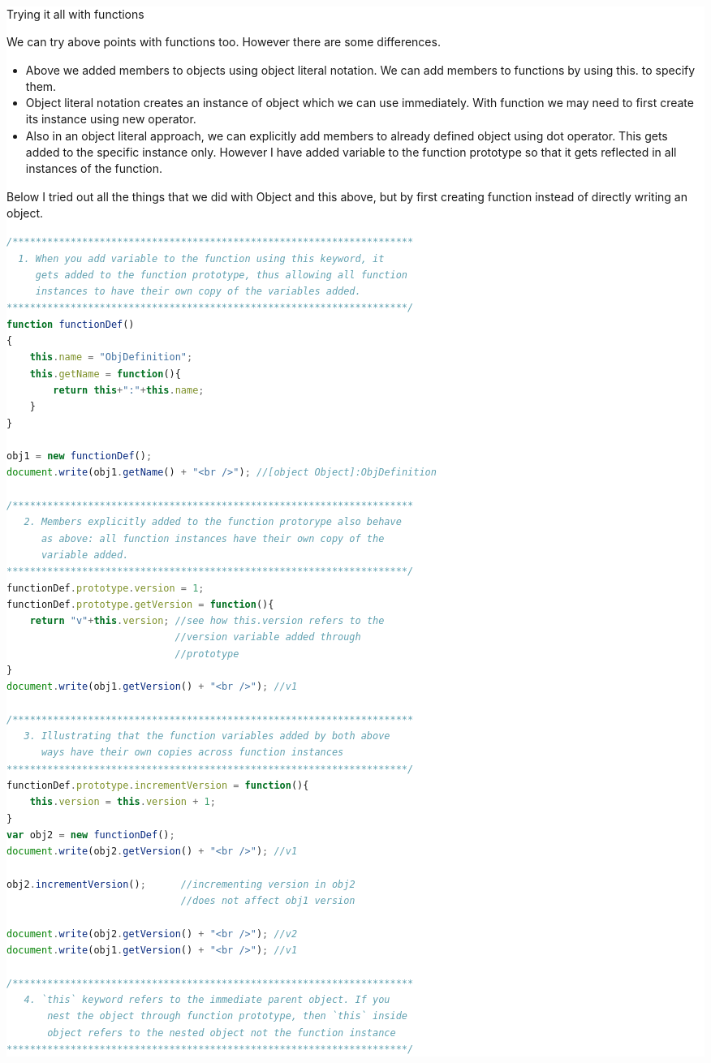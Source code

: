 Trying it all with functions

We can try above points with functions too. However there are some differences.

-	Above we added members to objects using object literal notation. We can add members to functions by using this. to specify them.
-	Object literal notation creates an instance of object which we can use immediately. With function we may need to first create its instance using new operator.
-	Also in an object literal approach, we can explicitly add members to already defined object using dot operator. This gets added to the specific instance only. However I have added variable to the function prototype so that it gets reflected in all instances of the function.

Below I tried out all the things that we did with Object and this above, but by first creating function instead of directly writing an object.

```javascript
/********************************************************************* 
  1. When you add variable to the function using this keyword, it 
     gets added to the function prototype, thus allowing all function 
     instances to have their own copy of the variables added.
*********************************************************************/
function functionDef()
{
    this.name = "ObjDefinition";
    this.getName = function(){                
        return this+":"+this.name;
    }
}        

obj1 = new functionDef();
document.write(obj1.getName() + "<br />"); //[object Object]:ObjDefinition   

/********************************************************************* 
   2. Members explicitly added to the function protorype also behave 
      as above: all function instances have their own copy of the 
      variable added.
*********************************************************************/
functionDef.prototype.version = 1;
functionDef.prototype.getVersion = function(){
    return "v"+this.version; //see how this.version refers to the
                             //version variable added through 
                             //prototype
}
document.write(obj1.getVersion() + "<br />"); //v1

/********************************************************************* 
   3. Illustrating that the function variables added by both above 
      ways have their own copies across function instances
*********************************************************************/
functionDef.prototype.incrementVersion = function(){
    this.version = this.version + 1;
}
var obj2 = new functionDef();
document.write(obj2.getVersion() + "<br />"); //v1

obj2.incrementVersion();      //incrementing version in obj2
                              //does not affect obj1 version

document.write(obj2.getVersion() + "<br />"); //v2
document.write(obj1.getVersion() + "<br />"); //v1

/********************************************************************* 
   4. `this` keyword refers to the immediate parent object. If you 
       nest the object through function prototype, then `this` inside 
       object refers to the nested object not the function instance
*********************************************************************/
```